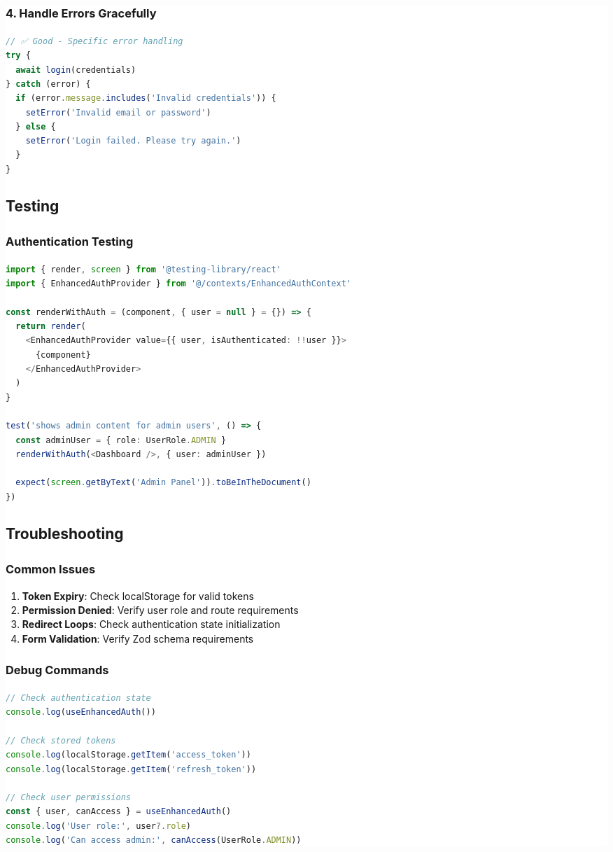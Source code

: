 ### 4. Handle Errors Gracefully

```typescript
// ✅ Good - Specific error handling
try {
  await login(credentials)
} catch (error) {
  if (error.message.includes('Invalid credentials')) {
    setError('Invalid email or password')
  } else {
    setError('Login failed. Please try again.')
  }
}
```

## Testing

### Authentication Testing

```typescript
import { render, screen } from '@testing-library/react'
import { EnhancedAuthProvider } from '@/contexts/EnhancedAuthContext'

const renderWithAuth = (component, { user = null } = {}) => {
  return render(
    <EnhancedAuthProvider value={{ user, isAuthenticated: !!user }}>
      {component}
    </EnhancedAuthProvider>
  )
}

test('shows admin content for admin users', () => {
  const adminUser = { role: UserRole.ADMIN }
  renderWithAuth(<Dashboard />, { user: adminUser })
  
  expect(screen.getByText('Admin Panel')).toBeInTheDocument()
})
```

## Troubleshooting

### Common Issues

1. **Token Expiry**: Check localStorage for valid tokens
2. **Permission Denied**: Verify user role and route requirements
3. **Redirect Loops**: Check authentication state initialization
4. **Form Validation**: Verify Zod schema requirements

### Debug Commands

```typescript
// Check authentication state
console.log(useEnhancedAuth())

// Check stored tokens
console.log(localStorage.getItem('access_token'))
console.log(localStorage.getItem('refresh_token'))

// Check user permissions
const { user, canAccess } = useEnhancedAuth()
console.log('User role:', user?.role)
console.log('Can access admin:', canAccess(UserRole.ADMIN))
```
